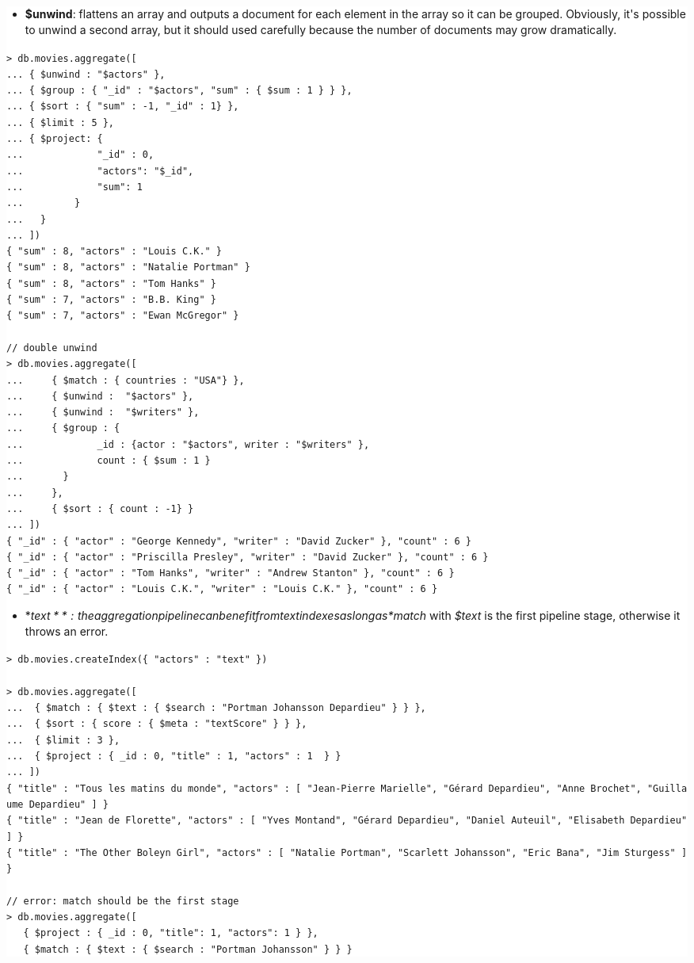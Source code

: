 - **$unwind**: flattens an array and outputs a document for each element in the array so it can be grouped. Obviously, it's possible to unwind a second array, but it should used carefully because the number of documents may grow dramatically.

```
> db.movies.aggregate([
... { $unwind : "$actors" },
... { $group : { "_id" : "$actors", "sum" : { $sum : 1 } } },
... { $sort : { "sum" : -1, "_id" : 1} },
... { $limit : 5 },
... { $project: {
...             "_id" : 0,
...             "actors": "$_id",
...             "sum": 1
...         }
...   }
... ])
{ "sum" : 8, "actors" : "Louis C.K." }
{ "sum" : 8, "actors" : "Natalie Portman" }
{ "sum" : 8, "actors" : "Tom Hanks" }
{ "sum" : 7, "actors" : "B.B. King" }
{ "sum" : 7, "actors" : "Ewan McGregor" }

// double unwind
> db.movies.aggregate([
...     { $match : { countries : "USA"} },
...     { $unwind :  "$actors" },
...     { $unwind :  "$writers" },
...     { $group : {
...             _id : {actor : "$actors", writer : "$writers" },
...             count : { $sum : 1 }
...       }
...     },
...     { $sort : { count : -1} }
... ])
{ "_id" : { "actor" : "George Kennedy", "writer" : "David Zucker" }, "count" : 6 }
{ "_id" : { "actor" : "Priscilla Presley", "writer" : "David Zucker" }, "count" : 6 }
{ "_id" : { "actor" : "Tom Hanks", "writer" : "Andrew Stanton" }, "count" : 6 }
{ "_id" : { "actor" : "Louis C.K.", "writer" : "Louis C.K." }, "count" : 6 }

```

- **$text**: the aggregation pipeline can benefit from text indexes as long as *$match* with *$text* is the first pipeline stage, otherwise it throws an error.

```
> db.movies.createIndex({ "actors" : "text" })

> db.movies.aggregate([
...  { $match : { $text : { $search : "Portman Johansson Depardieu" } } },
...  { $sort : { score : { $meta : "textScore" } } },
...  { $limit : 3 },
...  { $project : { _id : 0, "title" : 1, "actors" : 1  } }
... ])
{ "title" : "Tous les matins du monde", "actors" : [ "Jean-Pierre Marielle", "Gérard Depardieu", "Anne Brochet", "Guillaume Depardieu" ] }
{ "title" : "Jean de Florette", "actors" : [ "Yves Montand", "Gérard Depardieu", "Daniel Auteuil", "Elisabeth Depardieu" ] }
{ "title" : "The Other Boleyn Girl", "actors" : [ "Natalie Portman", "Scarlett Johansson", "Eric Bana", "Jim Sturgess" ] }

// error: match should be the first stage
> db.movies.aggregate([
   { $project : { _id : 0, "title": 1, "actors": 1 } },
   { $match : { $text : { $search : "Portman Johansson" } } }
```